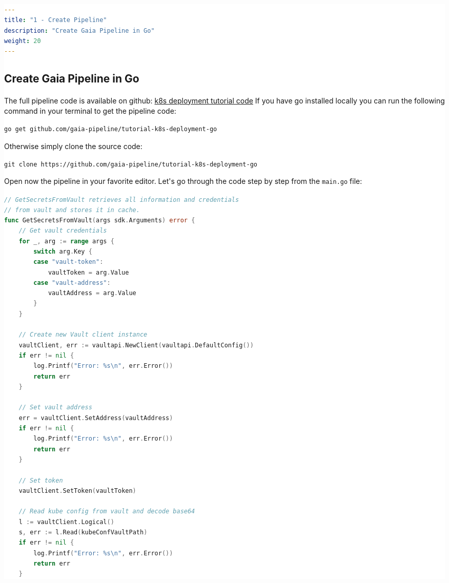 ```yaml
---
title: "1 - Create Pipeline"
description: "Create Gaia Pipeline in Go"
weight: 20
---
```


## Create Gaia Pipeline in Go

The full pipeline code is available on github: <a href="https://github.com/gaia-pipeline/tutorial-k8s-deployment-go" target="_blank">k8s deployment tutorial code</a>
If you have go installed locally you can run the following command in your terminal to get the pipeline code:

```
go get github.com/gaia-pipeline/tutorial-k8s-deployment-go
```

Otherwise simply clone the source code:

```
git clone https://github.com/gaia-pipeline/tutorial-k8s-deployment-go
```

Open now the pipeline in your favorite editor.
Let's go through the code step by step from the `main.go` file:

```go
// GetSecretsFromVault retrieves all information and credentials
// from vault and stores it in cache.
func GetSecretsFromVault(args sdk.Arguments) error {
	// Get vault credentials
	for _, arg := range args {
		switch arg.Key {
		case "vault-token":
			vaultToken = arg.Value
		case "vault-address":
			vaultAddress = arg.Value
		}
	}

	// Create new Vault client instance
	vaultClient, err := vaultapi.NewClient(vaultapi.DefaultConfig())
	if err != nil {
		log.Printf("Error: %s\n", err.Error())
		return err
	}

	// Set vault address
	err = vaultClient.SetAddress(vaultAddress)
	if err != nil {
		log.Printf("Error: %s\n", err.Error())
		return err
	}

	// Set token
	vaultClient.SetToken(vaultToken)

	// Read kube config from vault and decode base64
	l := vaultClient.Logical()
	s, err := l.Read(kubeConfVaultPath)
	if err != nil {
		log.Printf("Error: %s\n", err.Error())
		return err
	}
```